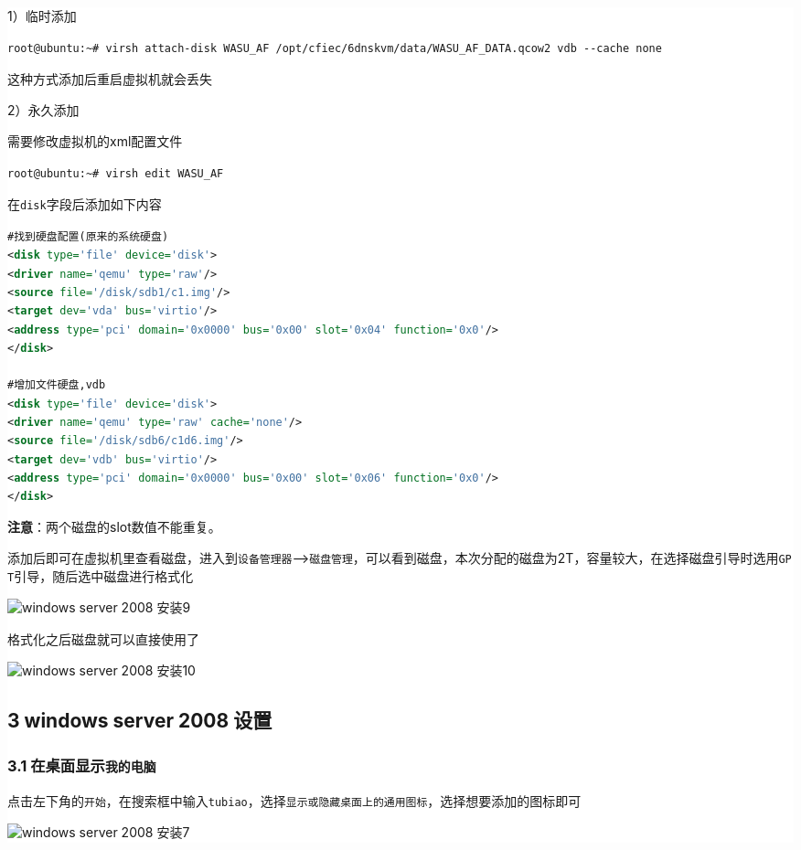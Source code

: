 1）临时添加

```shell
root@ubuntu:~# virsh attach-disk WASU_AF /opt/cfiec/6dnskvm/data/WASU_AF_DATA.qcow2 vdb --cache none
```

这种方式添加后重启虚拟机就会丢失

2）永久添加

需要修改虚拟机的xml配置文件

```shell
root@ubuntu:~# virsh edit WASU_AF
```

在`disk`字段后添加如下内容

```xml
#找到硬盘配置(原来的系统硬盘)
<disk type='file' device='disk'>
<driver name='qemu' type='raw'/>
<source file='/disk/sdb1/c1.img'/>
<target dev='vda' bus='virtio'/>
<address type='pci' domain='0x0000' bus='0x00' slot='0x04' function='0x0'/>
</disk>

#增加文件硬盘,vdb
<disk type='file' device='disk'>
<driver name='qemu' type='raw' cache='none'/>
<source file='/disk/sdb6/c1d6.img'/>
<target dev='vdb' bus='virtio'/>
<address type='pci' domain='0x0000' bus='0x00' slot='0x06' function='0x0'/>
</disk>
```

**注意**：两个磁盘的slot数值不能重复。

添加后即可在虚拟机里查看磁盘，进入到`设备管理器`—>`磁盘管理`，可以看到磁盘，本次分配的磁盘为2T，容量较大，在选择磁盘引导时选用`GPT`引导，随后选中磁盘进行格式化

![windows server 2008 安装9](https://raw.githubusercontent.com/louielong/blogPic/master/imgX2EIeM6.jpg)

格式化之后磁盘就可以直接使用了

![windows server 2008 安装10](https://raw.githubusercontent.com/louielong/blogPic/master/imgUggHcoM.png)



## 3 windows server 2008 设置

### 3.1 在桌面显示`我的电脑`

点击左下角的`开始`，在搜索框中输入`tubiao`，选择`显示或隐藏桌面上的通用图标`，选择想要添加的图标即可

![windows server 2008 安装7](https://raw.githubusercontent.com/louielong/blogPic/master/imgUcFBEV9.png)
